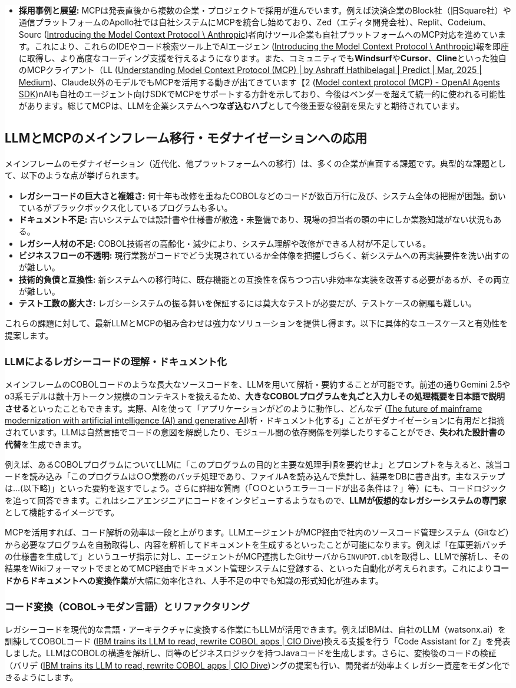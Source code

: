 - **採用事例と展望:** MCPは発表直後から複数の企業・プロジェクトで採用が進んでいます。例えば決済企業のBlock社（旧Square社）や通信プラットフォームのApollo社では自社システムにMCPを統合し始めており、Zed（エディタ開発会社）、Replit、Codeium、Sourc ([Introducing the Model Context Protocol \ Anthropic](https://www.anthropic.com/news/model-context-protocol#:~:text=Early%20adopters%20like%20Block%20and,functional%20code%20with%20fewer%20attempts))者向けツール企業も自社プラットフォームへのMCP対応を進めています。これにより、これらのIDEやコード検索ツール上でAIエージェン ([Introducing the Model Context Protocol \ Anthropic](https://www.anthropic.com/news/model-context-protocol#:~:text=while%20development%20tools%20companies%20including,functional%20code%20with%20fewer%20attempts))報を即座に取得し、より高度なコーディング支援を行えるようになります。また、コミュニティでも**Windsurf**や**Cursor**、**Cline**といった独自のMCPクライアント（LL ([Understanding Model Context Protocol (MCP) | by Ashraff Hathibelagal | Predict | Mar, 2025 | Medium](https://medium.com/predict/understanding-model-context-protocol-mcp-771f1cfb3c0a#:~:text=But%20right%20now%2C%20Claude%20Desktop,coders%20and%20quick%20tasks))、Claude以外のモデルでもMCPを活用する動きが出てきています【2 ([Model context protocol (MCP) - OpenAI Agents SDK](https://openai.github.io/openai-agents-python/mcp/#:~:text=The%20Agents%20SDK%20has%20support,provide%20tools%20to%20your%20Agents))nAIも自社のエージェント向けSDKでMCPをサポートする方針を示しており、今後はベンダーを超えて統一的に使われる可能性があります。総じてMCPは、LLMを企業システムへ**つなぎ込むハブ**として今後重要な役割を果たすと期待されています。

## LLMとMCPのメインフレーム移行・モダナイゼーションへの応用

メインフレームのモダナイゼーション（近代化、他プラットフォームへの移行）は、多くの企業が直面する課題です。典型的な課題として、以下のような点が挙げられます。

- **レガシーコードの巨大さと複雑さ:** 何十年も改修を重ねたCOBOLなどのコードが数百万行に及び、システム全体の把握が困難。動いているがブラックボックス化しているプログラムも多い。
- **ドキュメント不足:** 古いシステムでは設計書や仕様書が散逸・未整備であり、現場の担当者の頭の中にしか業務知識がない状況もある。
- **レガシー人材の不足:** COBOL技術者の高齢化・減少により、システム理解や改修ができる人材が不足している。
- **ビジネスフローの不透明:** 現行業務がコードでどう実現されているか全体像を把握しづらく、新システムへの再実装要件を洗い出すのが難しい。
- **技術的負債と互換性:** 新システムへの移行時に、既存機能との互換性を保ちつつ古い非効率な実装を改善する必要があるが、その両立が難しい。
- **テスト工数の膨大さ:** レガシーシステムの振る舞いを保証するには莫大なテストが必要だが、テストケースの網羅も難しい。

これらの課題に対して、最新LLMとMCPの組み合わせは強力なソリューションを提供し得ます。以下に具体的なユースケースと有効性を提案します。

### LLMによるレガシーコードの理解・ドキュメント化

メインフレームのCOBOLコードのような長大なソースコードを、LLMを用いて解析・要約することが可能です。前述の通りGemini 2.5やo3系モデルは数十万トークン規模のコンテキストを扱えるため、**大きなCOBOLプログラムを丸ごと入力しその処理概要を日本語で説明させる**といったこともできます。実際、AIを使って「アプリケーションがどのように動作し、どんなデ ([The future of mainframe modernization with artificial intelligence (AI)  and generative AI](https://www.kyndryl.com/content/dam/kyndrylprogram/doc/en/2024/future-mainframe-modernization.pdf#:~:text=Some%20of%20the%20ways%20that,leveraging%20Kyndryl%E2%80%99s))析・ドキュメント化する」ことがモダナイゼーションに有用だと指摘されています。LLMは自然言語でコードの意図を解説したり、モジュール間の依存関係を列挙したりすることができ、**失われた設計書の代替**を生成できます。

例えば、あるCOBOLプログラムについてLLMに「このプログラムの目的と主要な処理手順を要約せよ」とプロンプトを与えると、該当コードを読み込み「このプログラムは○○業務のバッチ処理であり、ファイルAを読み込んで集計し、結果をDBに書き出す。主なステップは...(以下略)」といった要約を返すでしょう。さらに詳細な質問（「○○というエラーコードが出る条件は？」等）にも、コードロジックを追って回答できます。これはシニアエンジニアにコードをインタビューするようなもので、**LLMが仮想的なレガシーシステムの専門家**として機能するイメージです。

MCPを活用すれば、コード解析の効率は一段と上がります。LLMエージェントがMCP経由で社内のソースコード管理システム（Gitなど）から必要なプログラムを自動取得し、内容を解析してドキュメントを生成するといったことが可能になります。例えば「在庫更新バッチの仕様書を生成して」というユーザ指示に対し、エージェントがMCP連携したGitサーバから`INVUPDT.cbl`を取得し、LLMで解析し、その結果をWikiフォーマットでまとめてMCP経由でドキュメント管理システムに登録する、といった自動化が考えられます。これにより**コードからドキュメントへの変換作業**が大幅に効率化され、人手不足の中でも知識の形式知化が進みます。

### コード変換（COBOL→モダン言語）とリファクタリング

レガシーコードを現代的な言語・アーキテクチャに変換する作業にもLLMが活用できます。例えばIBMは、自社のLLM（watsonx.ai）を訓練してCOBOLコード ([IBM trains its LLM to read, rewrite COBOL apps | CIO Dive](https://www.ciodive.com/news/IBM-COBOL-AI-watsonx/691395/#:~:text=,the%20year%2C%20the%20company%20said))換える支援を行う「Code Assistant for Z」を発表しました。LLMはCOBOLの構造を解析し、同等のビジネスロジックを持つJavaコードを生成します。さらに、変換後のコードの検証（バリデ ([IBM trains its LLM to read, rewrite COBOL apps | CIO Dive](https://www.ciodive.com/news/IBM-COBOL-AI-watsonx/691395/#:~:text=,the%20year%2C%20the%20company%20said))ングの提案も行い、開発者が効率よくレガシー資産をモダン化できるようにします。
